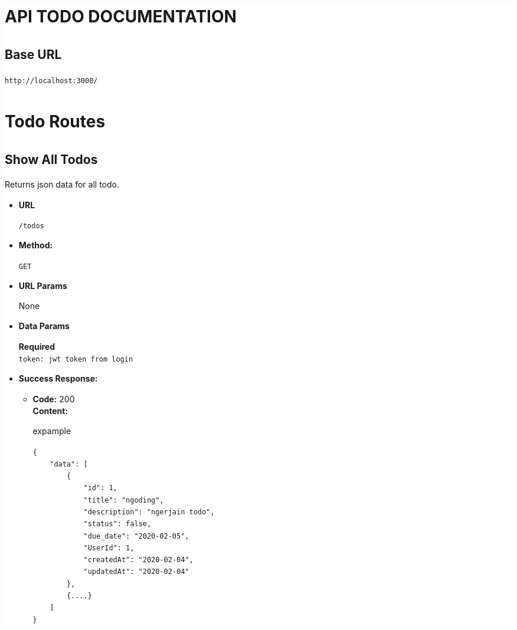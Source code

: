 # API TODO DOCUMENTATION
## Base URL
```
http://localhost:3000/
```

# Todo Routes

**Show All Todos**
----
  Returns json data for all todo.

* **URL**
  ```
  /todos
  ```
* **Method:**

  `GET`
  
*  **URL Params**

    None

* **Data Params**

    **Required** <br/>
    `token: jwt token from login`

* **Success Response:**

  * **Code:** 200 <br />
    **Content:**
    
    expample
    ```
    {
        "data": [
            {
                "id": 1,
                "title": "ngoding",
                "description": "ngerjain todo",
                "status": false,
                "due_date": "2020-02-05",
                "UserId": 1,
                "createdAt": "2020-02-04",
                "updatedAt": "2020-02-04"
            },
            {....}
        ]
    }
    ```
 